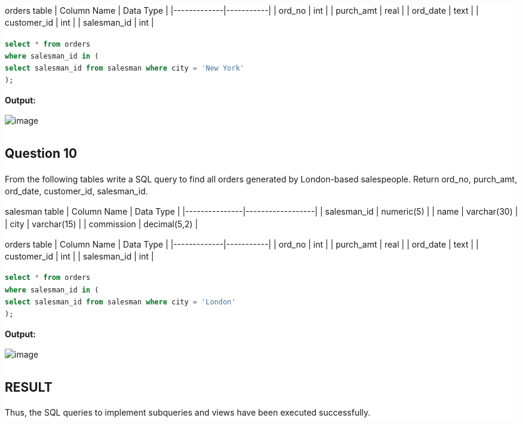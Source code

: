 
orders table 
| Column Name | Data Type |
|-------------|-----------|
| ord_no      | int       |
| purch_amt   | real      |
| ord_date    | text      |
| customer_id | int       |
| salesman_id | int       |

```sql
select * from orders 
where salesman_id in (
select salesman_id from salesman where city = 'New York'
);
```

**Output:**

![image](https://github.com/user-attachments/assets/f641b1b5-ed53-46a3-b198-ffdab3bc7dad)

**Question 10**
---
From the following tables write a SQL query to find all orders generated by London-based salespeople. Return ord_no, purch_amt, ord_date, customer_id, salesman_id.

salesman table
| Column Name   | Data Type        |
|---------------|------------------|
| salesman_id   | numeric(5)       |
| name          | varchar(30)      |
| city          | varchar(15)      |
| commission    | decimal(5,2)     |

orders table 
| Column Name | Data Type |
|-------------|-----------|
| ord_no      | int       |
| purch_amt   | real      |
| ord_date    | text      |
| customer_id | int       |
| salesman_id | int       |


```sql
select * from orders 
where salesman_id in (
select salesman_id from salesman where city = 'London'
);
```

**Output:**

![image](https://github.com/user-attachments/assets/8f7a2f3e-8623-4527-8724-8563d6edad78)


## RESULT
Thus, the SQL queries to implement subqueries and views have been executed successfully.
